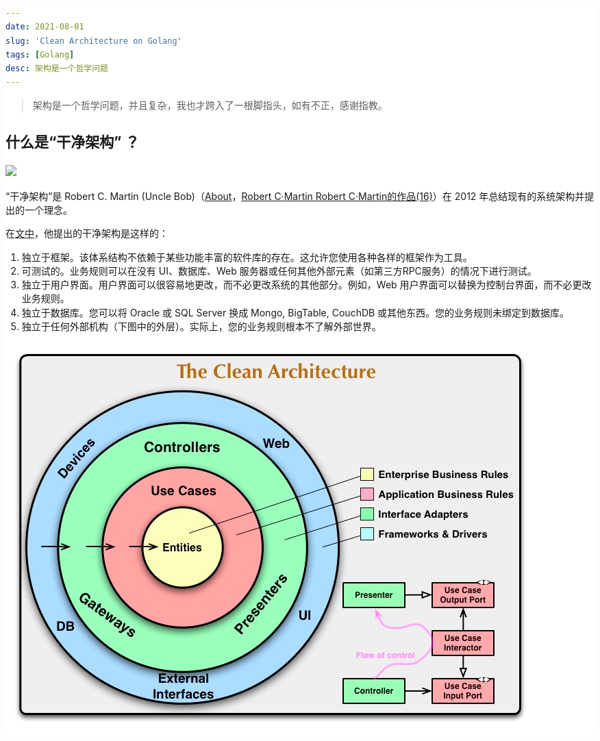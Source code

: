 ```yaml
---
date: 2021-08-01
slug: 'Clean Architecture on Golang'
tags: [Golang]
desc: 架构是一个哲学问题
---
```


> 架构是一个哲学问题，并且复杂，我也才跨入了一根脚指头，如有不正，感谢指教。

## 什么是“干净架构” ？

![](/statics/img/DSC01646.JPG)

“干净架构”是 Robert C. Martin (Uncle Bob)（[About](http://cleancoder.com/files/about.md)，[Robert C·Martin Robert C·Martin的作品(16)](https://book.douban.com/author/104377/books?start=0&format=pic&sortby=collect)）在 2012 年总结现有的系统架构并提出的一个理念。

在[文中](https://blog.cleancoder.com/uncle-bob/2012/08/13/the-clean-architecture.html)，他提出的干净架构是这样的：

1.  独立于框架。该体系结构不依赖于某些功能丰富的软件库的存在。这允许您使用各种各样的框架作为工具。
2.  可测试的。业务规则可以在没有 UI、数据库、Web 服务器或任何其他外部元素（如第三方RPC服务）的情况下进行测试。
3.  独立于用户界面。用户界面可以很容易地更改，而不必更改系统的其他部分。例如，Web 用户界面可以替换为控制台界面，而不必更改业务规则。
4.  独立于数据库。您可以将 Oracle 或 SQL Server 换成 Mongo, BigTable, CouchDB 或其他东西。您的业务规则未绑定到数据库。
5.  独立于任何外部机构（下图中的外层）。实际上，您的业务规则根本不了解外部世界。

![在 Golang 中尝试“干净架构”](../../statics/img/在%20Golang%20中尝试干净架构_1.png)
